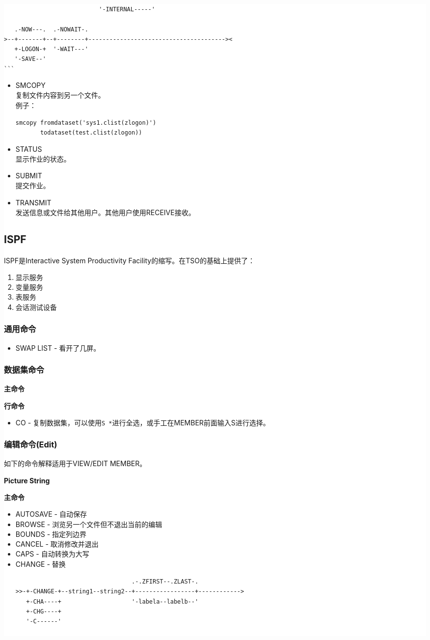                                '-INTERNAL-----'           
    
       .-NOW---.  .-NOWAIT-.   
    >--+-------+--+--------+---------------------------------------><
       +-LOGON-+  '-WAIT---'   
       '-SAVE--' 
    ```

* SMCOPY  
    复制文件内容到另一个文件。  
    例子：  
    ```
    smcopy fromdataset('sys1.clist(zlogon)')
           todataset(test.clist(zlogon))
    ```

* STATUS  
    显示作业的状态。  

* SUBMIT  
    提交作业。  

* TRANSMIT  
    发送信息或文件给其他用户。其他用户使用RECEIVE接收。  

## ISPF
ISPF是Interactive System Productivity Facility的缩写。在TSO的基础上提供了：  

1. 显示服务  
2. 变量服务  
3. 表服务  
4. 会话测试设备 

### 通用命令
* SWAP LIST - 看开了几屏。  

### 数据集命令
**主命令**  

**行命令**  

* CO - 复制数据集，可以使用`S *`进行全选，或手工在MEMBER前面输入S进行选择。  

### 编辑命令(Edit)
如下的命令解释适用于VIEW/EDIT MEMBER。  

**Picture String**  

**主命令**  

* AUTOSAVE - 自动保存  
* BROWSE - 浏览另一个文件但不退出当前的编辑  
* BOUNDS - 指定列边界  
* CANCEL - 取消修改并退出  
* CAPS - 自动转换为大写  
* CHANGE - 替换  
    ```
                                     .-.ZFIRST--.ZLAST-.   
    >>-+-CHANGE-+--string1--string2--+-----------------+------------>
       +-CHA----+                    '-labela--labelb--'   
       +-CHG----+                                          
       '-C------'                                          
    